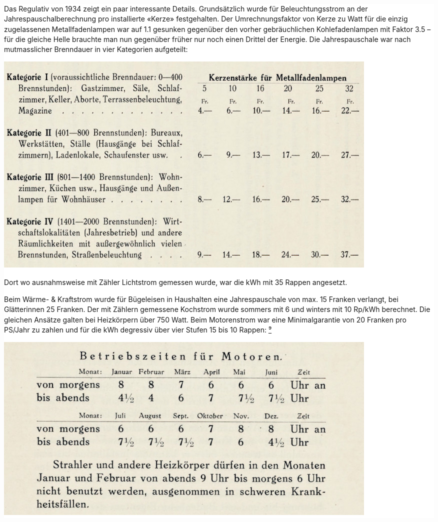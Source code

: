 Das Regulativ von 1934 zeigt ein paar interessante Details.
Grundsätzlich wurde für Beleuchtungsstrom an der
Jahrespauschalberechnung pro installierte «Kerze» festgehalten. Der
Umrechnungsfaktor von Kerze zu Watt für die einzig zugelassenen
Metallfadenlampen war auf 1.1 gesunken gegenüber den vorher
gebräuchlichen Kohlefadenlampen mit Faktor 3.5 – für die gleiche Helle
brauchte man nun gegenüber früher nur noch einen Drittel der Energie.
Die Jahrespauschale war nach mutmasslicher Brenndauer in vier
Kategorien aufgeteilt:

![Kategorien für Jahrespauschalen im Regulativ von 1934.](kategorien.jpg)

Dort wo ausnahmsweise mit Zähler Lichtstrom gemessen wurde, war die
kWh mit 35 Rappen angesetzt.

Beim Wärme- & Kraftstrom wurde für Bügeleisen in Haushalten eine
Jahrespauschale von max. 15 Franken verlangt, bei Glätterinnen 25
Franken. Der mit Zählern gemessene Kochstrom wurde sommers mit 6 und
winters mit 10 Rp/kWh berechnet. Die gleichen Ansätze galten bei
Heizkörpern über 750 Watt. Beim Motorenstrom war eine Minimalgarantie
von 20 Franken pro PS/Jahr zu zahlen und für die kWh degressiv über
vier Stufen 15 bis 10 Rappen:
<a id="elm_09" href="../06-quellen#elm_09">⁹</a>

![Betriebszeiten für Motoren im Regulativ von 1934](motorenstrom.jpg)
